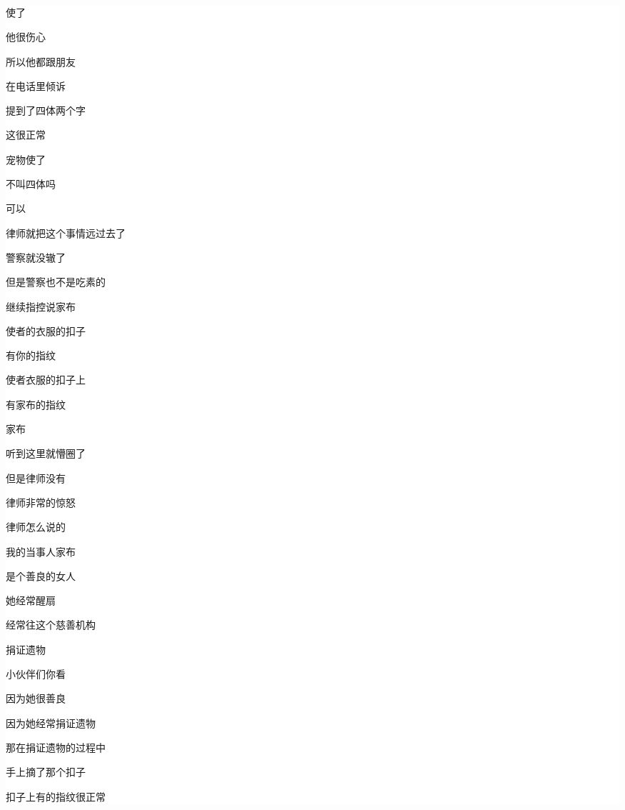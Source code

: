 使了

他很伤心

所以他都跟朋友

在电话里倾诉

提到了四体两个字

这很正常

宠物使了

不叫四体吗

可以

律师就把这个事情远过去了

警察就没辙了

但是警察也不是吃素的

继续指控说家布

使者的衣服的扣子

有你的指纹

使者衣服的扣子上

有家布的指纹

家布

听到这里就懵圈了

但是律师没有

律师非常的惊怒

律师怎么说的

我的当事人家布

是个善良的女人

她经常醒扇

经常往这个慈善机构

捐证遗物

小伙伴们你看

因为她很善良

因为她经常捐证遗物

那在捐证遗物的过程中

手上摘了那个扣子

扣子上有的指纹很正常

